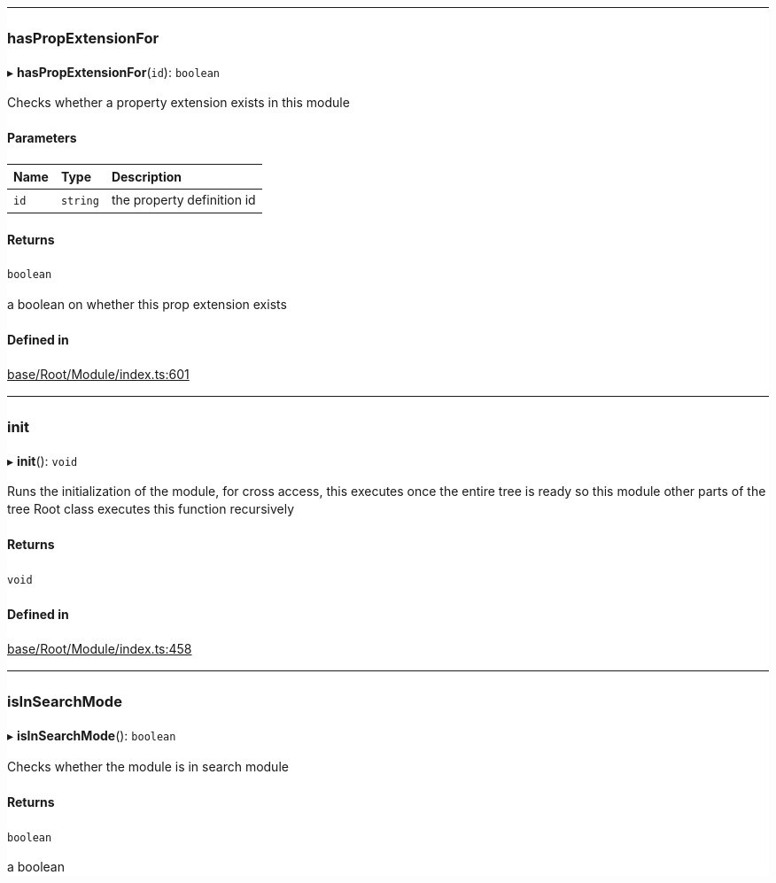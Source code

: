 ___

### hasPropExtensionFor

▸ **hasPropExtensionFor**(`id`): `boolean`

Checks whether a property extension exists in this module

#### Parameters

| Name | Type | Description |
| :------ | :------ | :------ |
| `id` | `string` | the property definition id |

#### Returns

`boolean`

a boolean on whether this prop extension exists

#### Defined in

[base/Root/Module/index.ts:601](https://github.com/onzag/itemize/blob/73e0c39e/base/Root/Module/index.ts#L601)

___

### init

▸ **init**(): `void`

Runs the initialization of the module, for cross access, this executes
once the entire tree is ready so this module other parts of the tree
Root class executes this function recursively

#### Returns

`void`

#### Defined in

[base/Root/Module/index.ts:458](https://github.com/onzag/itemize/blob/73e0c39e/base/Root/Module/index.ts#L458)

___

### isInSearchMode

▸ **isInSearchMode**(): `boolean`

Checks whether the module is in search module

#### Returns

`boolean`

a boolean
